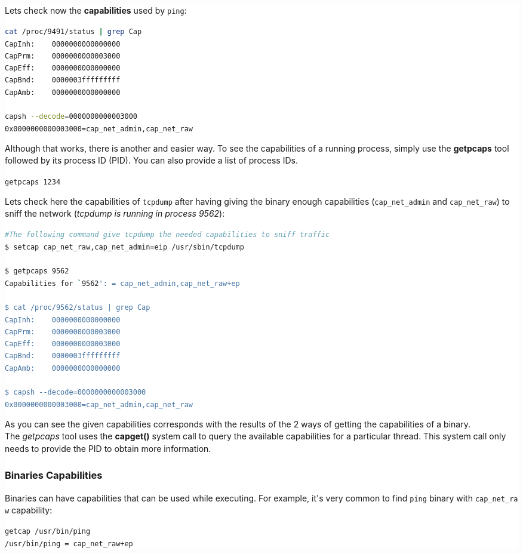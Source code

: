 Lets check now the **capabilities** used by `ping`:

```bash
cat /proc/9491/status | grep Cap
CapInh:    0000000000000000
CapPrm:    0000000000003000
CapEff:    0000000000000000
CapBnd:    0000003fffffffff
CapAmb:    0000000000000000

capsh --decode=0000000000003000
0x0000000000003000=cap_net_admin,cap_net_raw
```

Although that works, there is another and easier way. To see the capabilities of a running process, simply use the **getpcaps** tool followed by its process ID (PID). You can also provide a list of process IDs.

```bash
getpcaps 1234
```

Lets check here the capabilities of `tcpdump` after having giving the binary enough capabilities (`cap_net_admin` and `cap_net_raw`) to sniff the network (_tcpdump is running in process 9562_):

```bash
#The following command give tcpdump the needed capabilities to sniff traffic
$ setcap cap_net_raw,cap_net_admin=eip /usr/sbin/tcpdump

$ getpcaps 9562
Capabilities for `9562': = cap_net_admin,cap_net_raw+ep

$ cat /proc/9562/status | grep Cap
CapInh:    0000000000000000
CapPrm:    0000000000003000
CapEff:    0000000000003000
CapBnd:    0000003fffffffff
CapAmb:    0000000000000000

$ capsh --decode=0000000000003000
0x0000000000003000=cap_net_admin,cap_net_raw
```

As you can see the given capabilities corresponds with the results of the 2 ways of getting the capabilities of a binary.\
The _getpcaps_ tool uses the **capget()** system call to query the available capabilities for a particular thread. This system call only needs to provide the PID to obtain more information.

### Binaries Capabilities

Binaries can have capabilities that can be used while executing. For example, it's very common to find `ping` binary with `cap_net_raw` capability:

```bash
getcap /usr/bin/ping
/usr/bin/ping = cap_net_raw+ep
```
